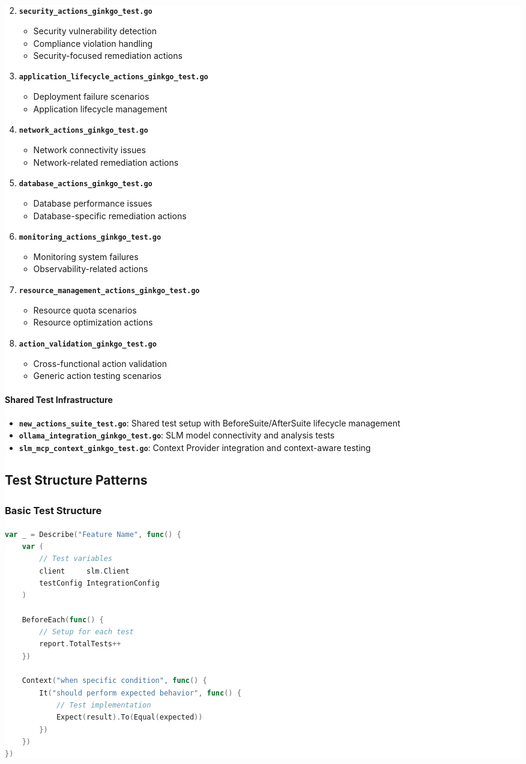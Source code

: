 2. **`security_actions_ginkgo_test.go`**
   - Security vulnerability detection
   - Compliance violation handling
   - Security-focused remediation actions

3. **`application_lifecycle_actions_ginkgo_test.go`**
   - Deployment failure scenarios
   - Application lifecycle management

4. **`network_actions_ginkgo_test.go`**
   - Network connectivity issues
   - Network-related remediation actions

5. **`database_actions_ginkgo_test.go`**
   - Database performance issues
   - Database-specific remediation actions

6. **`monitoring_actions_ginkgo_test.go`**
   - Monitoring system failures
   - Observability-related actions

7. **`resource_management_actions_ginkgo_test.go`**
   - Resource quota scenarios
   - Resource optimization actions

8. **`action_validation_ginkgo_test.go`**
   - Cross-functional action validation
   - Generic action testing scenarios

#### Shared Test Infrastructure
- **`new_actions_suite_test.go`**: Shared test setup with BeforeSuite/AfterSuite lifecycle management
- **`ollama_integration_ginkgo_test.go`**: SLM model connectivity and analysis tests
- **`slm_mcp_context_ginkgo_test.go`**: Context Provider integration and context-aware testing

## Test Structure Patterns

### Basic Test Structure
```go
var _ = Describe("Feature Name", func() {
    var (
        // Test variables
        client     slm.Client
        testConfig IntegrationConfig
    )

    BeforeEach(func() {
        // Setup for each test
        report.TotalTests++
    })

    Context("when specific condition", func() {
        It("should perform expected behavior", func() {
            // Test implementation
            Expect(result).To(Equal(expected))
        })
    })
})
```
